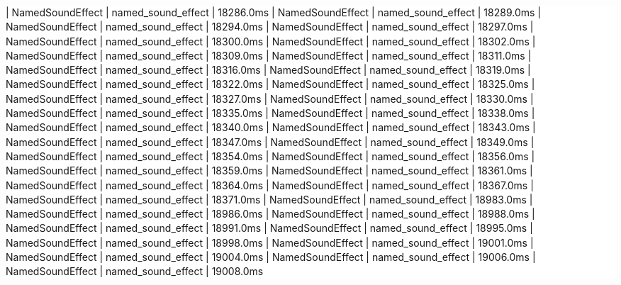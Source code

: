 | NamedSoundEffect | named_sound_effect | 18286.0ms
| NamedSoundEffect | named_sound_effect | 18289.0ms
| NamedSoundEffect | named_sound_effect | 18294.0ms
| NamedSoundEffect | named_sound_effect | 18297.0ms
| NamedSoundEffect | named_sound_effect | 18300.0ms
| NamedSoundEffect | named_sound_effect | 18302.0ms
| NamedSoundEffect | named_sound_effect | 18309.0ms
| NamedSoundEffect | named_sound_effect | 18311.0ms
| NamedSoundEffect | named_sound_effect | 18316.0ms
| NamedSoundEffect | named_sound_effect | 18319.0ms
| NamedSoundEffect | named_sound_effect | 18322.0ms
| NamedSoundEffect | named_sound_effect | 18325.0ms
| NamedSoundEffect | named_sound_effect | 18327.0ms
| NamedSoundEffect | named_sound_effect | 18330.0ms
| NamedSoundEffect | named_sound_effect | 18335.0ms
| NamedSoundEffect | named_sound_effect | 18338.0ms
| NamedSoundEffect | named_sound_effect | 18340.0ms
| NamedSoundEffect | named_sound_effect | 18343.0ms
| NamedSoundEffect | named_sound_effect | 18347.0ms
| NamedSoundEffect | named_sound_effect | 18349.0ms
| NamedSoundEffect | named_sound_effect | 18354.0ms
| NamedSoundEffect | named_sound_effect | 18356.0ms
| NamedSoundEffect | named_sound_effect | 18359.0ms
| NamedSoundEffect | named_sound_effect | 18361.0ms
| NamedSoundEffect | named_sound_effect | 18364.0ms
| NamedSoundEffect | named_sound_effect | 18367.0ms
| NamedSoundEffect | named_sound_effect | 18371.0ms
| NamedSoundEffect | named_sound_effect | 18983.0ms
| NamedSoundEffect | named_sound_effect | 18986.0ms
| NamedSoundEffect | named_sound_effect | 18988.0ms
| NamedSoundEffect | named_sound_effect | 18991.0ms
| NamedSoundEffect | named_sound_effect | 18995.0ms
| NamedSoundEffect | named_sound_effect | 18998.0ms
| NamedSoundEffect | named_sound_effect | 19001.0ms
| NamedSoundEffect | named_sound_effect | 19004.0ms
| NamedSoundEffect | named_sound_effect | 19006.0ms
| NamedSoundEffect | named_sound_effect | 19008.0ms